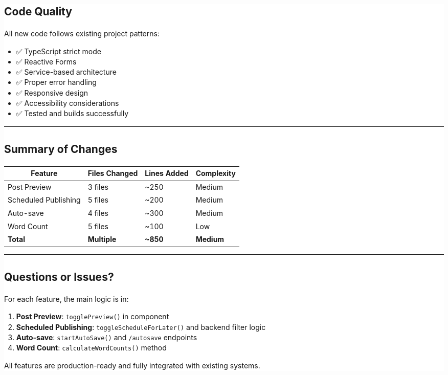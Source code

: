 
## Code Quality

All new code follows existing project patterns:
- ✅ TypeScript strict mode
- ✅ Reactive Forms
- ✅ Service-based architecture
- ✅ Proper error handling
- ✅ Responsive design
- ✅ Accessibility considerations
- ✅ Tested and builds successfully

---

## Summary of Changes

| Feature | Files Changed | Lines Added | Complexity |
|---------|---------------|-------------|-----------|
| Post Preview | 3 files | ~250 | Medium |
| Scheduled Publishing | 5 files | ~200 | Medium |
| Auto-save | 4 files | ~300 | Medium |
| Word Count | 5 files | ~100 | Low |
| **Total** | **Multiple** | **~850** | **Medium** |

---

## Questions or Issues?

For each feature, the main logic is in:
1. **Post Preview**: `togglePreview()` in component
2. **Scheduled Publishing**: `toggleScheduleForLater()` and backend filter logic
3. **Auto-save**: `startAutoSave()` and `/autosave` endpoints
4. **Word Count**: `calculateWordCounts()` method

All features are production-ready and fully integrated with existing systems.